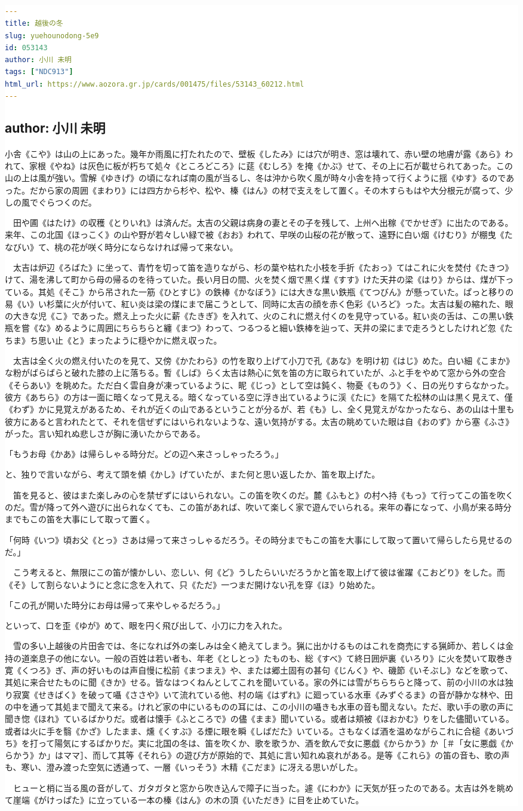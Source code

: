```yaml
---
title: 越後の冬
slug: yuehounodong-5e9
id: 053143
author: 小川 未明
tags: ["NDC913"]
html_url: https://www.aozora.gr.jp/cards/001475/files/53143_60212.html
---
```


## author: 小川 未明

小舎《こや》は山の上にあった。幾年か雨風に打たれたので、壁板《したみ》には穴が明き、窓は壊れて、赤い壁の地膚が露《あら》われて、家根《やね》は灰色に板が朽ちて処々《ところどころ》に莚《むしろ》を掩《かぶ》せて、その上に石が載せられてあった。この山の上は風が強い。雪解《ゆきげ》の頃になれば南の風が当るし、冬は沖から吹く風が時々小舎を持って行くように揺《ゆす》るのであった。だから家の周囲《まわり》には四方から杉や、松や、榛《はん》の材で支えをして置く。その木すらもはや大分根元が腐って、少しの風でぐらつくのだ。

　田や圃《はたけ》の収穫《とりいれ》は済んだ。太吉の父親は病身の妻とその子を残して、上州へ出稼《でかせぎ》に出たのである。来年、この北国《ほっこく》の山や野が若々しい緑で被《おお》われて、早咲の山桜の花が散って、遠野に白い烟《けむり》が棚曳《たなびい》て、桃の花が咲く時分にならなければ帰って来ない。

　太吉は炉辺《ろばた》に坐って、青竹を切って笛を造りながら、杉の葉や枯れた小枝を手折《たおっ》てはこれに火を焚付《たきつ》けて、湯を沸して町から母の帰るのを待っていた。長い月日の間、火を焚く烟で黒く煤《すす》けた天井の梁《はり》からは、煤が下っている。其処《そこ》から吊された一筋《ひとすじ》の鉄棒《かなぼう》には大きな黒い鉄瓶《てつびん》が懸っていた。ぱっと移りの易《い》い杉葉に火が付いて、紅い炎は梁の煤にまで届こうとして、同時に太吉の顔を赤く色彩《いろど》った。太吉は髪の縮れた、眼の大きな児《こ》であった。燃え上った火に薪《たきぎ》を入れて、火のこれに燃え付くのを見守っている。紅い炎の舌は、この黒い鉄瓶を嘗《な》めるように周囲にちらちらと纏《まつ》わって、つるつると細い鉄棒を辿って、天井の梁にまで走ろうとしたけれど忽《たちま》ち思い止《と》まったように穏やかに燃え収った。

　太吉は全く火の燃え付いたのを見て、又傍《かたわら》の竹を取り上げて小刀で孔《あな》を明け初《はじ》めた。白い細《こまか》な粉がばらばらと破れた膝の上に落ちる。暫《しば》らく太吉は熱心に気を笛の方に取られていたが、ふと手をやめて窓から外の空合《そらあい》を眺めた。ただ白く雲自身が凍っているように、眤《じっ》として空は鈍く、物憂《ものう》く、日の光りすらなかった。彼方《あちら》の方は一面に暗くなって見える。暗くなっている空に浮き出ているように渓《たに》を隔てた松林の山は黒く見えて、僅《わず》かに見覚えがあるため、それが近くの山であるということが分るが、若《も》し、全く見覚えがなかったなら、あの山は十里も彼方にあると言われたとて、それを信ぜずにはいられないような、遠い気持がする。太吉の眺めていた眼は自《おのず》から塞《ふさ》がった。言い知れぬ悲しさが胸に湧いたからである。

「もうお母《かあ》は帰らしゃる時分だ。どの辺へ来さっしゃったろう。」

と、独りで言いながら、考えて頭を傾《かし》げていたが、また何と思い返したか、笛を取上げた。

　笛を見ると、彼はまた楽しみの心を禁ぜずにはいられない。この笛を吹くのだ。麓《ふもと》の村へ持《もっ》て行ってこの笛を吹くのだ。雪が降って外へ遊びに出られなくても、この笛があれば、吹いて楽しく家で遊んでいられる。来年の春になって、小鳥が来る時分までもこの笛を大事にして取って置く。

「何時《いつ》頃お父《とっ》さあは帰って来さっしゃるだろう。その時分までもこの笛を大事にして取って置いて帰らしたら見せるのだ。」

　こう考えると、無限にこの笛が懐かしい、恋しい、何《ど》うしたらいいだろうかと笛を取上げて彼は雀躍《こおどり》をした。而《そ》して割らないようにと念に念を入れて、只《ただ》一つまだ開けない孔を穿《ほ》り始めた。

「この孔が開いた時分にお母は帰って来やしゃるだろう。」

といって、口を歪《ゆが》めて、眼を円く飛び出して、小刀に力を入れた。

　雪の多い上越後の片田舎では、冬になれば外の楽しみは全く絶えてしまう。猟に出かけるものはこれを商売にする猟師か、若しくは金持の道楽息子の他にない。一般の百姓は若い者も、年老《としとっ》たものも、総《すべ》て終日囲炉裏《いろり》に火を焚いて取巻き寛《くつろ》ぎ、声の好いものは声自慢に松前《まつまえ》や、または郷土固有の甚句《じんく》や、磯節《いそぶし》などを歌って、其処に来合せたものに聞《きか》せる。皆なはつくねんとしてこれを聞いている。家の外には雪がちらちらと降って、前の小川の水は独り寂寞《せきばく》を破って囁《ささや》いて流れている他、村の端《はずれ》に廻っている水車《みずぐるま》の音が静かな林や、田の中を通って其処まで聞えて来る。けれど家の中にいるものの耳には、この小川の囁きも水車の音も聞えない。ただ、歌い手の歌の声に聞き惚《ほれ》ているばかりだ。或者は懐手《ふところで》の儘《まま》聞いている。或者は頬被《ほおかむ》りをした儘聞いている。或者は火に手を翳《かざ》したまま、燻《くすぶ》る煙に眼を瞬《しばだた》いている。さもなくば酒を温めながらこれに合槌《あいづち》を打って陽気にするばかりだ。実に北国の冬は、笛を吹くか、歌を歌うか、酒を飲んで女に悪戯《からかう》か［＃「女に悪戯《からかう》か」はママ］、而して其等《それら》の遊び方が原始的で、其処に言い知れぬ哀れがある。是等《これら》の笛の音も、歌の声も、寒い、澄み渡った空気に透通って、一層《いっそう》木精《こだま》に冴える思いがした。

　ヒューと梢に当る風の音がして、ガタガタと窓から吹き込んで障子に当った。遽《にわか》に天気が狂ったのである。太吉は外を眺めて崖端《がけっぱた》に立っている一本の榛《はん》の木の頂《いただき》に目を止めていた。
